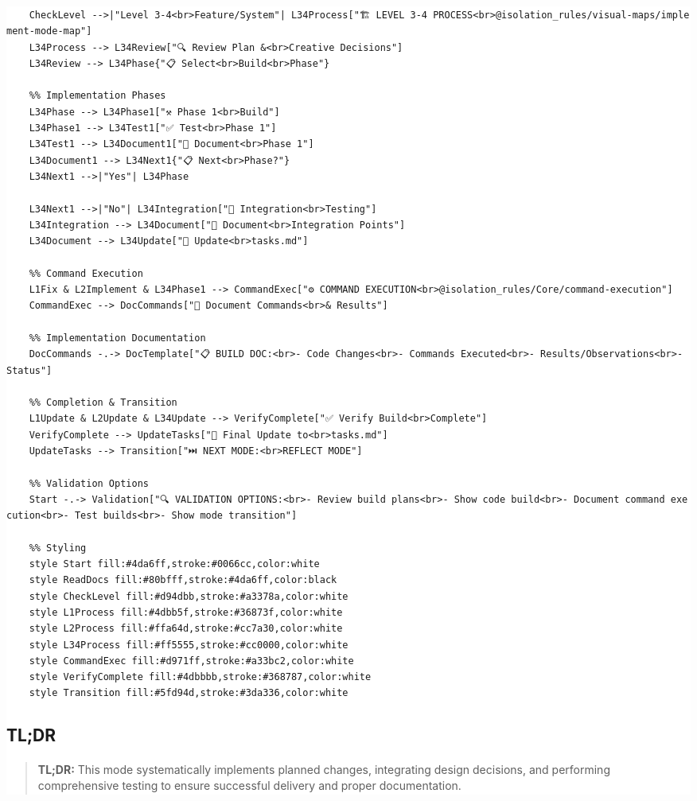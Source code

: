 ```mermaid
    CheckLevel -->|"Level 3-4<br>Feature/System"| L34Process["🏗️ LEVEL 3-4 PROCESS<br>@isolation_rules/visual-maps/implement-mode-map"]
    L34Process --> L34Review["🔍 Review Plan &<br>Creative Decisions"]
    L34Review --> L34Phase{"📋 Select<br>Build<br>Phase"}

    %% Implementation Phases
    L34Phase --> L34Phase1["⚒️ Phase 1<br>Build"]
    L34Phase1 --> L34Test1["✅ Test<br>Phase 1"]
    L34Test1 --> L34Document1["📝 Document<br>Phase 1"]
    L34Document1 --> L34Next1{"📋 Next<br>Phase?"}
    L34Next1 -->|"Yes"| L34Phase

    L34Next1 -->|"No"| L34Integration["🔄 Integration<br>Testing"]
    L34Integration --> L34Document["📝 Document<br>Integration Points"]
    L34Document --> L34Update["📝 Update<br>tasks.md"]

    %% Command Execution
    L1Fix & L2Implement & L34Phase1 --> CommandExec["⚙️ COMMAND EXECUTION<br>@isolation_rules/Core/command-execution"]
    CommandExec --> DocCommands["📝 Document Commands<br>& Results"]

    %% Implementation Documentation
    DocCommands -.-> DocTemplate["📋 BUILD DOC:<br>- Code Changes<br>- Commands Executed<br>- Results/Observations<br>- Status"]

    %% Completion & Transition
    L1Update & L2Update & L34Update --> VerifyComplete["✅ Verify Build<br>Complete"]
    VerifyComplete --> UpdateTasks["📝 Final Update to<br>tasks.md"]
    UpdateTasks --> Transition["⏭️ NEXT MODE:<br>REFLECT MODE"]

    %% Validation Options
    Start -.-> Validation["🔍 VALIDATION OPTIONS:<br>- Review build plans<br>- Show code build<br>- Document command execution<br>- Test builds<br>- Show mode transition"]

    %% Styling
    style Start fill:#4da6ff,stroke:#0066cc,color:white
    style ReadDocs fill:#80bfff,stroke:#4da6ff,color:black
    style CheckLevel fill:#d94dbb,stroke:#a3378a,color:white
    style L1Process fill:#4dbb5f,stroke:#36873f,color:white
    style L2Process fill:#ffa64d,stroke:#cc7a30,color:white
    style L34Process fill:#ff5555,stroke:#cc0000,color:white
    style CommandExec fill:#d971ff,stroke:#a33bc2,color:white
    style VerifyComplete fill:#4dbbbb,stroke:#368787,color:white
    style Transition fill:#5fd94d,stroke:#3da336,color:white
```

## TL;DR

> **TL;DR:** This mode systematically implements planned changes, integrating design decisions, and performing comprehensive testing to ensure successful delivery and proper documentation.
